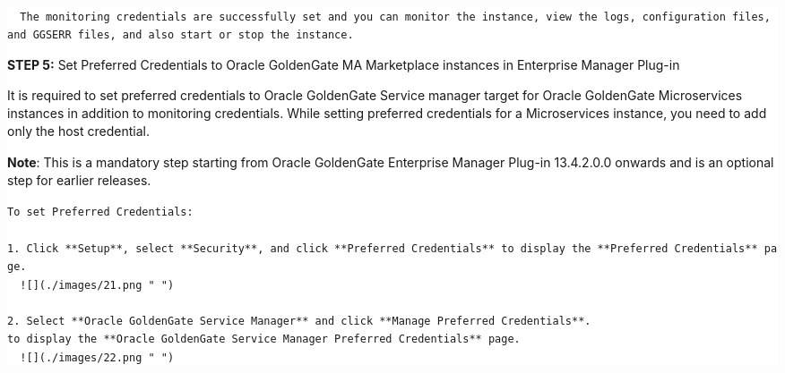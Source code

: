       The monitoring credentials are successfully set and you can monitor the instance, view the logs, configuration files, and GGSERR files, and also start or stop the instance.                                         

  **STEP 5:** Set Preferred Credentials to Oracle GoldenGate MA Marketplace instances in Enterprise Manager Plug-in

  It is required to set preferred credentials to Oracle GoldenGate Service manager target for Oracle GoldenGate Microservices instances in addition to monitoring credentials. While setting preferred credentials for a Microservices instance, you need to add only the host credential.

  **Note**: This is a mandatory step starting from Oracle GoldenGate Enterprise Manager Plug-in 13.4.2.0.0 onwards and is an optional step for earlier releases.

    To set Preferred Credentials:

    1. Click **Setup**, select **Security**, and click **Preferred Credentials** to display the **Preferred Credentials** page.
      ![](./images/21.png " ")

    2. Select **Oracle GoldenGate Service Manager** and click **Manage Preferred Credentials**.
    to display the **Oracle GoldenGate Service Manager Preferred Credentials** page.
      ![](./images/22.png " ")
